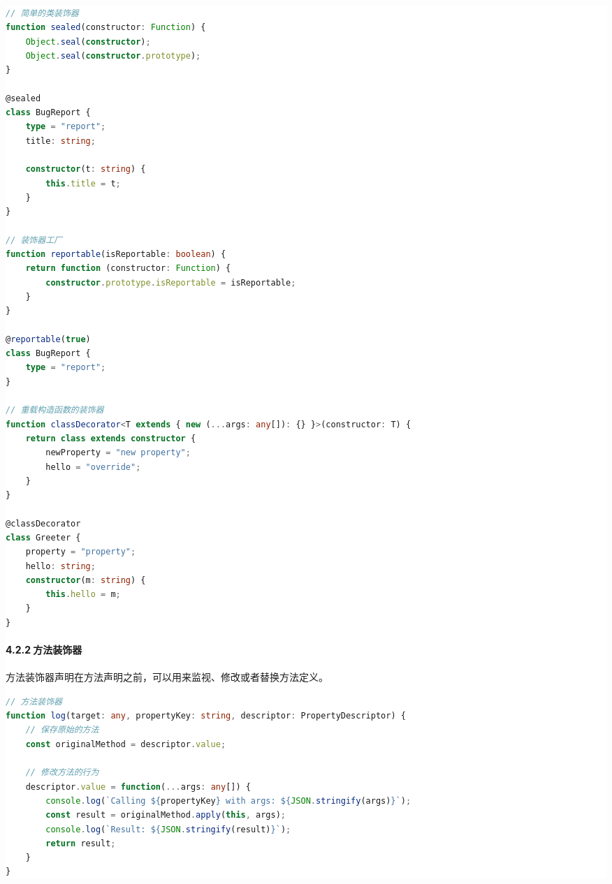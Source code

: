 ```typescript
// 简单的类装饰器
function sealed(constructor: Function) {
    Object.seal(constructor);
    Object.seal(constructor.prototype);
}

@sealed
class BugReport {
    type = "report";
    title: string;

    constructor(t: string) {
        this.title = t;
    }
}

// 装饰器工厂
function reportable(isReportable: boolean) {
    return function (constructor: Function) {
        constructor.prototype.isReportable = isReportable;
    }
}

@reportable(true)
class BugReport {
    type = "report";
}

// 重载构造函数的装饰器
function classDecorator<T extends { new (...args: any[]): {} }>(constructor: T) {
    return class extends constructor {
        newProperty = "new property";
        hello = "override";
    }
}

@classDecorator
class Greeter {
    property = "property";
    hello: string;
    constructor(m: string) {
        this.hello = m;
    }
}
```

#### 4.2.2 方法装饰器

方法装饰器声明在方法声明之前，可以用来监视、修改或者替换方法定义。

```typescript
// 方法装饰器
function log(target: any, propertyKey: string, descriptor: PropertyDescriptor) {
    // 保存原始的方法
    const originalMethod = descriptor.value;

    // 修改方法的行为
    descriptor.value = function(...args: any[]) {
        console.log(`Calling ${propertyKey} with args: ${JSON.stringify(args)}`);
        const result = originalMethod.apply(this, args);
        console.log(`Result: ${JSON.stringify(result)}`);
        return result;
    }
}
```